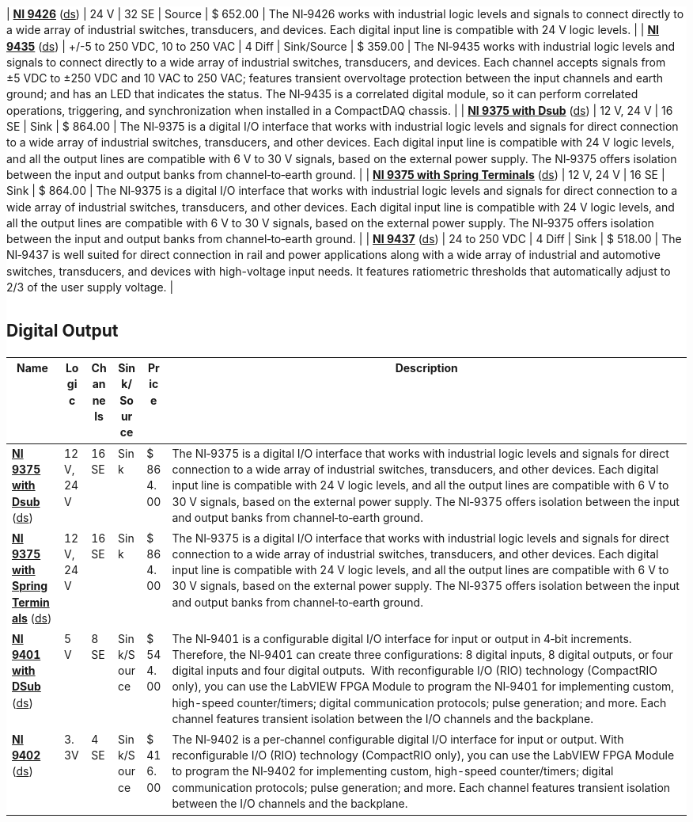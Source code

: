 | **[NI 9426](https://www.ni.com/en-us/shop/details/product-item.780030-01.html)** ([ds](https://www.ni.com/docs/en-US/bundle/ni-9426-specs/page/specs.html)) | 24 V | 32 SE | Source | $ 652.00 | The NI‑9426 works with industrial logic levels and signals to connect directly to a wide array of industrial switches, transducers, and devices. Each digital input line is compatible with 24 V logic levels. |
| **[NI 9435](https://www.ni.com/en-us/shop/details/product-item.779010-01.html)** ([ds](https://www.ni.com/docs/en-US/bundle/ni-9435-specs/resource/ni-9435-specs.pdf)) | +/-5 to 250 VDC, 10 to 250 VAC | 4 Diff | Sink/Source | $ 359.00 | The NI‑9435 works with industrial logic levels and signals to connect directly to a wide array of industrial switches, transducers, and devices. Each channel accepts signals from ±5 VDC to ±250 VDC and 10 VAC to 250 VAC; features transient overvoltage protection between the input channels and earth ground; and has an LED that indicates the status. The NI‑9435 is a correlated digital module, so it can perform correlated operations, triggering, and synchronization when installed in a CompactDAQ chassis. |
| **[NI 9375 with Dsub](https://www.ni.com/en-us/shop/details/product-item.781030-01.html)** ([ds](https://www.ni.com/docs/en-US/bundle/ni-9375-specs/page/specs.html)) | 12 V, 24 V | 16 SE | Sink | $ 864.00 | The NI‑9375 is a digital I/O interface that works with industrial logic levels and signals for direct connection to a wide array of industrial switches, transducers, and other devices. Each digital input line is compatible with 24 V logic levels, and all the output lines are compatible with 6 V to 30 V signals, based on the external power supply. The NI‑9375 offers isolation between the input and output banks from channel‑to‑earth ground. |
| **[NI 9375 with Spring Terminals](https://www.ni.com/en-us/shop/details/product-item.785192-01.html)** ([ds](https://www.ni.com/docs/en-US/bundle/ni-9375-specs/page/specs.html)) | 12 V, 24 V | 16 SE | Sink | $ 864.00 | The NI‑9375 is a digital I/O interface that works with industrial logic levels and signals for direct connection to a wide array of industrial switches, transducers, and other devices. Each digital input line is compatible with 24 V logic levels, and all the output lines are compatible with 6 V to 30 V signals, based on the external power supply. The NI‑9375 offers isolation between the input and output banks from channel‑to‑earth ground. |
| **[NI 9437](https://www.ni.com/en-us/shop/details/product-item.783393-01.html)** ([ds](https://www.ni.com/docs/en-US/bundle/ni-9437-datasheet/resource/ni-9437-datasheet.pdf)) | 24 to 250 VDC | 4 Diff | Sink | $ 518.00 | The NI‑9437 is well suited for direct connection in rail and power applications along with a wide array of industrial and automotive switches, transducers, and devices with high-voltage input needs. It features ratiometric thresholds that automatically adjust to 2/3 of the user supply voltage. |
## Digital Output

| Name| Logic| Channels| Sink/Source| Price | Description |
|--|--|--|--|--|--|
| **[NI 9375 with Dsub](https://www.ni.com/en-us/shop/details/product-item.781030-01.html)** ([ds](https://www.ni.com/docs/en-US/bundle/ni-9375-specs/page/specs.html)) | 12 V, 24 V | 16 SE | Sink | $ 864.00 | The NI‑9375 is a digital I/O interface that works with industrial logic levels and signals for direct connection to a wide array of industrial switches, transducers, and other devices. Each digital input line is compatible with 24 V logic levels, and all the output lines are compatible with 6 V to 30 V signals, based on the external power supply. The NI‑9375 offers isolation between the input and output banks from channel‑to‑earth ground. |
| **[NI 9375 with Spring Terminals](https://www.ni.com/en-us/shop/details/product-item.785192-01.html)** ([ds](https://www.ni.com/docs/en-US/bundle/ni-9375-specs/page/specs.html)) | 12 V, 24 V | 16 SE | Sink | $ 864.00 | The NI‑9375 is a digital I/O interface that works with industrial logic levels and signals for direct connection to a wide array of industrial switches, transducers, and other devices. Each digital input line is compatible with 24 V logic levels, and all the output lines are compatible with 6 V to 30 V signals, based on the external power supply. The NI‑9375 offers isolation between the input and output banks from channel‑to‑earth ground. |
| **[NI 9401 with DSub](https://www.ni.com/en-us/shop/details/product-item.779351-01.html)** ([ds](https://www.ni.com/docs/en-US/bundle/ni-9401-specs/page/specs.html)) | 5 V | 8 SE | Sink/Source | $ 544.00 | The NI‑9401 is a configurable digital I/O interface for input or output in 4‑bit increments. Therefore, the NI‑9401 can create three configurations: 8 digital inputs, 8 digital outputs, or four digital inputs and four digital outputs.  With reconfigurable I/O (RIO) technology (CompactRIO only), you can use the LabVIEW FPGA Module to program the NI‑9401 for implementing custom, high-speed counter/timers; digital communication protocols; pulse generation; and more. Each channel features transient isolation between the I/O channels and the backplane. |
| **[NI 9402](https://www.ni.com/en-us/shop/details/product-item.779987-01.html)** ([ds](https://www.ni.com/docs/en-US/bundle/ni-9402-specs/page/specs.html)) | 3.3V | 4 SE | Sink/Source | $ 416.00 | The NI‑9402 is a per‑channel configurable digital I/O interface for input or output. With reconfigurable I/O (RIO) technology (CompactRIO only), you can use the LabVIEW FPGA Module to program the NI‑9402 for implementing custom, high-speed counter/timers; digital communication protocols; pulse generation; and more. Each channel features transient isolation between the I/O channels and the backplane. |